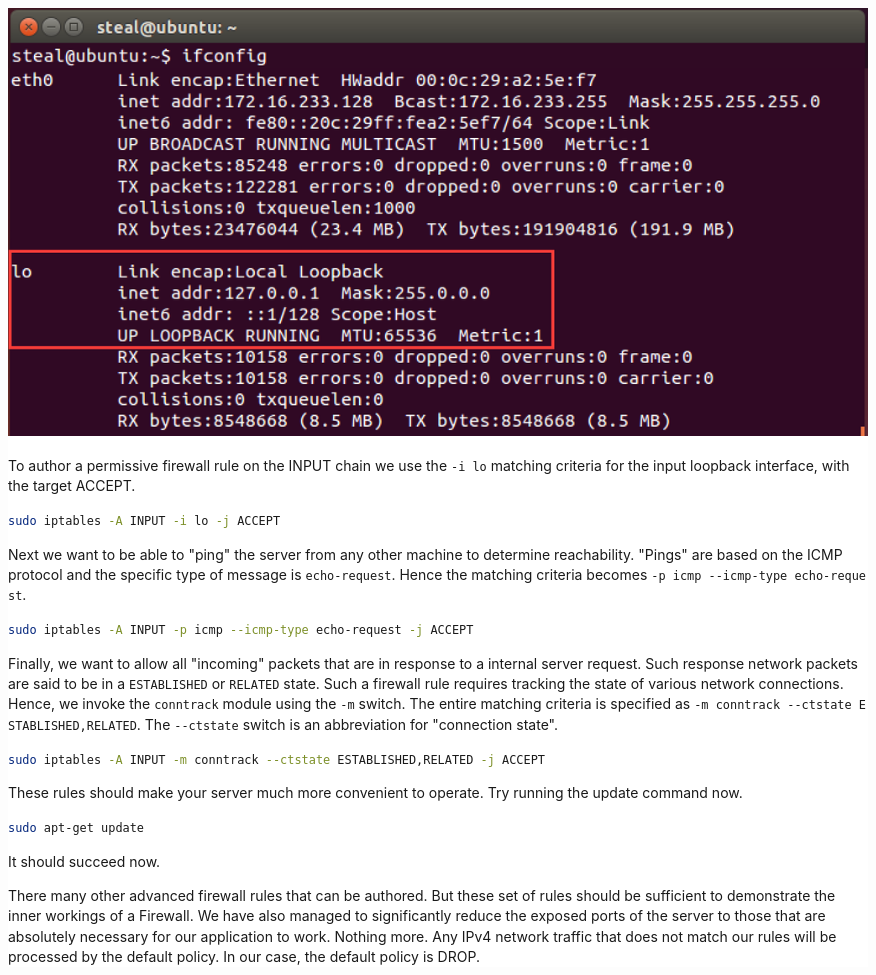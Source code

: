 ![ifconfig](../img/firewall/ifconfig.png)

To author a permissive firewall rule on the INPUT chain we use the `-i lo` matching criteria for the input loopback interface, with the target ACCEPT.

```bash
sudo iptables -A INPUT -i lo -j ACCEPT
```
Next we want to be able to "ping" the server from any other machine to determine reachability. "Pings" are based on the ICMP protocol and the specific type of message is `echo-request`. Hence the matching criteria becomes `-p icmp --icmp-type echo-request`.

```bash
sudo iptables -A INPUT -p icmp --icmp-type echo-request -j ACCEPT
```
Finally, we want to allow all "incoming" packets that are in response to a internal server request. Such response network packets are said to be in a `ESTABLISHED` or `RELATED` state. Such a firewall rule requires tracking the state of various network connections. Hence, we invoke the `conntrack` module using the `-m` switch. The entire matching criteria is specified as `-m conntrack --ctstate ESTABLISHED,RELATED`. The `--ctstate` switch is an abbreviation for "connection state".

```bash
sudo iptables -A INPUT -m conntrack --ctstate ESTABLISHED,RELATED -j ACCEPT
```
These rules should make your server much more convenient to operate. Try running the update command now.

```bash
sudo apt-get update
```
It should succeed now.

There many other advanced firewall rules that can be authored. But these set of rules should be sufficient to demonstrate the inner workings of a Firewall. We have also managed to significantly reduce the exposed ports of the server to those that are absolutely necessary for our application to work. Nothing more. Any IPv4 network traffic that does not match our rules will be processed by the default policy. In our case, the default policy is DROP.
